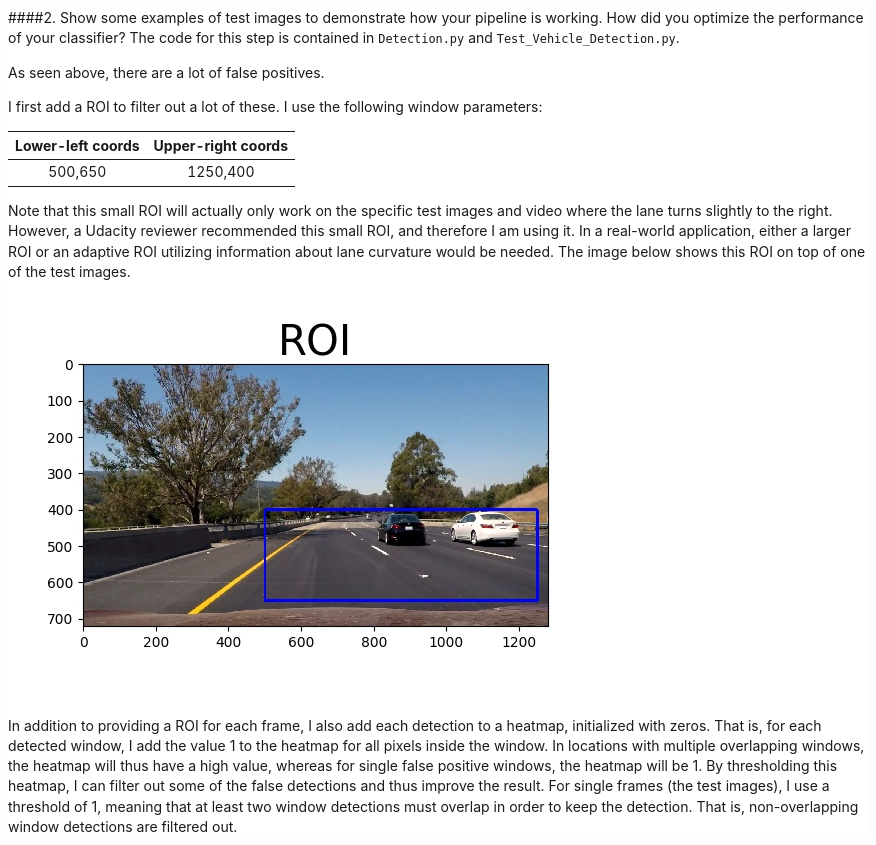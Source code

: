 ####2. Show some examples of test images to demonstrate how your pipeline is working. How did you optimize the performance of your classifier?
The code for this step is contained in `Detection.py` and `Test_Vehicle_Detection.py`.

As seen above, there are a lot of false positives.

I first add a ROI to filter out a lot of these. I use the following window parameters:

| Lower-left coords | Upper-right coords |
|:-----------------:|:------------------:|
| 500,650           | 1250,400           |

Note that this small ROI will actually only work on the specific test images and video where the lane turns slightly to the right. However, a Udacity reviewer recommended this small ROI, and therefore I am using it.
In a real-world application, either a larger ROI or an adaptive ROI utilizing information about lane curvature would be needed.
The image below shows this ROI on top of one of the test images.

![alt text](output_images/ROI.jpg)

In addition to providing a ROI for each frame, I also add each detection to a heatmap, initialized with zeros.
That is, for each detected window, I add the value 1 to the heatmap for all pixels inside the window.
In locations with multiple overlapping windows, the heatmap will thus have a high value, whereas for single false positive windows, the heatmap will be 1.
By thresholding this heatmap, I can filter out some of the false detections and thus improve the result.
For single frames (the test images), I use a threshold of 1, meaning that at least two window detections must overlap in order to keep the detection.
That is, non-overlapping window detections are filtered out.
